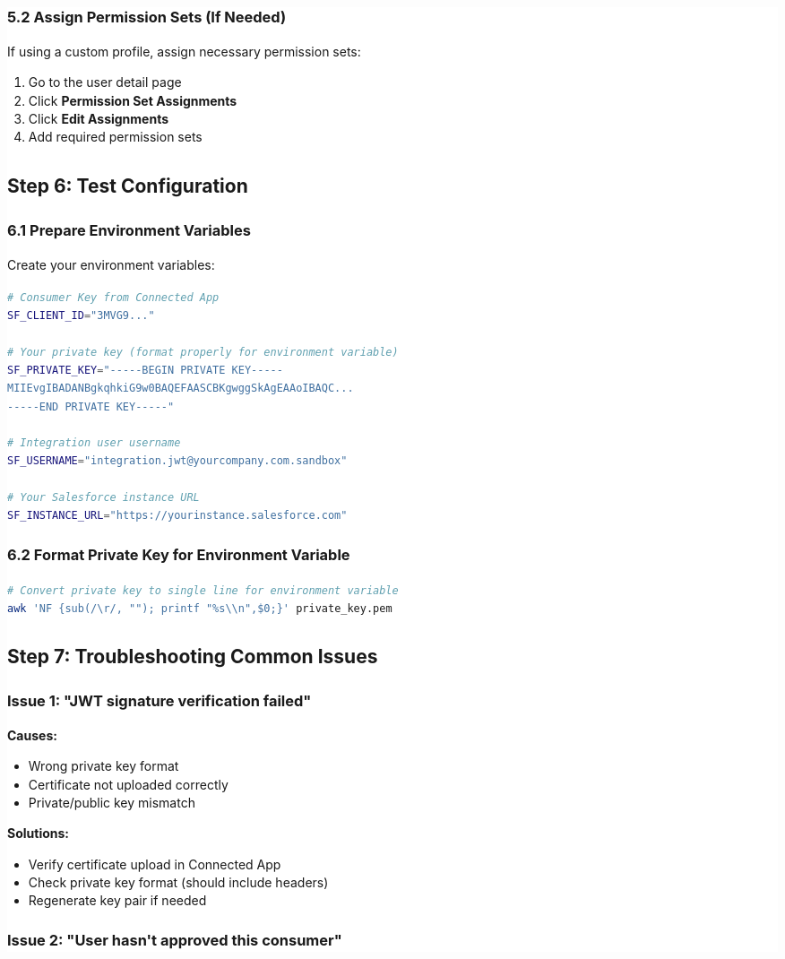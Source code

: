 ### 5.2 Assign Permission Sets (If Needed)

If using a custom profile, assign necessary permission sets:
1. Go to the user detail page
2. Click **Permission Set Assignments**
3. Click **Edit Assignments**
4. Add required permission sets

## Step 6: Test Configuration

### 6.1 Prepare Environment Variables

Create your environment variables:

```bash
# Consumer Key from Connected App
SF_CLIENT_ID="3MVG9..."

# Your private key (format properly for environment variable)
SF_PRIVATE_KEY="-----BEGIN PRIVATE KEY-----
MIIEvgIBADANBgkqhkiG9w0BAQEFAASCBKgwggSkAgEAAoIBAQC...
-----END PRIVATE KEY-----"

# Integration user username
SF_USERNAME="integration.jwt@yourcompany.com.sandbox"

# Your Salesforce instance URL
SF_INSTANCE_URL="https://yourinstance.salesforce.com"
```

### 6.2 Format Private Key for Environment Variable

```bash
# Convert private key to single line for environment variable
awk 'NF {sub(/\r/, ""); printf "%s\\n",$0;}' private_key.pem
```

## Step 7: Troubleshooting Common Issues

### Issue 1: "JWT signature verification failed"

**Causes:**
- Wrong private key format
- Certificate not uploaded correctly
- Private/public key mismatch

**Solutions:**
- Verify certificate upload in Connected App
- Check private key format (should include headers)
- Regenerate key pair if needed

### Issue 2: "User hasn't approved this consumer"
